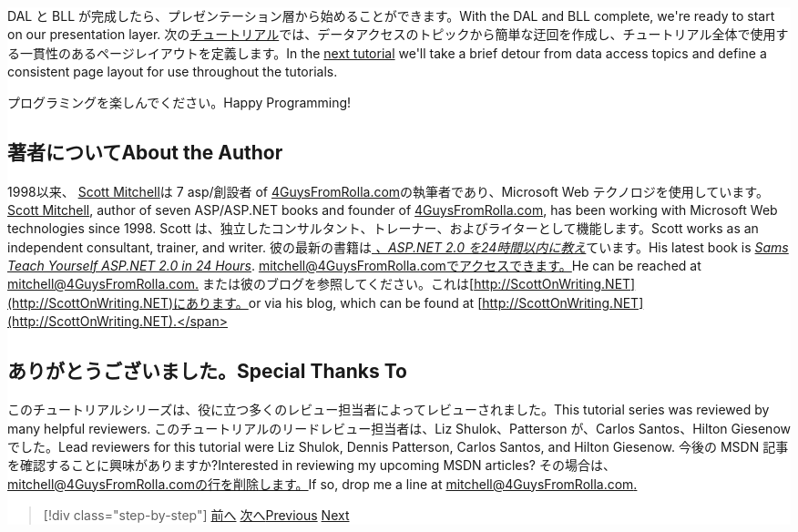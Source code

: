 <span data-ttu-id="0ffc1-241">DAL と BLL が完成したら、プレゼンテーション層から始めることができます。</span><span class="sxs-lookup"><span data-stu-id="0ffc1-241">With the DAL and BLL complete, we're ready to start on our presentation layer.</span></span> <span data-ttu-id="0ffc1-242">次の[チュートリアル](master-pages-and-site-navigation-cs.md)では、データアクセスのトピックから簡単な迂回を作成し、チュートリアル全体で使用する一貫性のあるページレイアウトを定義します。</span><span class="sxs-lookup"><span data-stu-id="0ffc1-242">In the [next tutorial](master-pages-and-site-navigation-cs.md) we'll take a brief detour from data access topics and define a consistent page layout for use throughout the tutorials.</span></span>

<span data-ttu-id="0ffc1-243">プログラミングを楽しんでください。</span><span class="sxs-lookup"><span data-stu-id="0ffc1-243">Happy Programming!</span></span>

## <a name="about-the-author"></a><span data-ttu-id="0ffc1-244">著者について</span><span class="sxs-lookup"><span data-stu-id="0ffc1-244">About the Author</span></span>

<span data-ttu-id="0ffc1-245">1998以来、 [Scott Mitchell](http://www.4guysfromrolla.com/ScottMitchell.shtml)は 7 asp/創設者 of [4GuysFromRolla.com](http://www.4guysfromrolla.com)の執筆者であり、Microsoft Web テクノロジを使用しています。</span><span class="sxs-lookup"><span data-stu-id="0ffc1-245">[Scott Mitchell](http://www.4guysfromrolla.com/ScottMitchell.shtml), author of seven ASP/ASP.NET books and founder of [4GuysFromRolla.com](http://www.4guysfromrolla.com), has been working with Microsoft Web technologies since 1998.</span></span> <span data-ttu-id="0ffc1-246">Scott は、独立したコンサルタント、トレーナー、およびライターとして機能します。</span><span class="sxs-lookup"><span data-stu-id="0ffc1-246">Scott works as an independent consultant, trainer, and writer.</span></span> <span data-ttu-id="0ffc1-247">彼の最新の書籍は[ *、ASP.NET 2.0 を24時間以内に教え*](https://www.amazon.com/exec/obidos/ASIN/0672327384/4guysfromrollaco)ています。</span><span class="sxs-lookup"><span data-stu-id="0ffc1-247">His latest book is [*Sams Teach Yourself ASP.NET 2.0 in 24 Hours*](https://www.amazon.com/exec/obidos/ASIN/0672327384/4guysfromrollaco).</span></span> <span data-ttu-id="0ffc1-248">mitchell@4GuysFromRolla.comでアクセスでき[ます。](mailto:mitchell@4GuysFromRolla.com)</span><span class="sxs-lookup"><span data-stu-id="0ffc1-248">He can be reached at [mitchell@4GuysFromRolla.com.](mailto:mitchell@4GuysFromRolla.com)</span></span> <span data-ttu-id="0ffc1-249">または彼のブログを参照してください。これは[http://ScottOnWriting.NET](http://ScottOnWriting.NET)にあります。</span><span class="sxs-lookup"><span data-stu-id="0ffc1-249">or via his blog, which can be found at [http://ScottOnWriting.NET](http://ScottOnWriting.NET).</span></span>

## <a name="special-thanks-to"></a><span data-ttu-id="0ffc1-250">ありがとうございました。</span><span class="sxs-lookup"><span data-stu-id="0ffc1-250">Special Thanks To</span></span>

<span data-ttu-id="0ffc1-251">このチュートリアルシリーズは、役に立つ多くのレビュー担当者によってレビューされました。</span><span class="sxs-lookup"><span data-stu-id="0ffc1-251">This tutorial series was reviewed by many helpful reviewers.</span></span> <span data-ttu-id="0ffc1-252">このチュートリアルのリードレビュー担当者は、Liz Shulok、Patterson が、Carlos Santos、Hilton Giesenow でした。</span><span class="sxs-lookup"><span data-stu-id="0ffc1-252">Lead reviewers for this tutorial were Liz Shulok, Dennis Patterson, Carlos Santos, and Hilton Giesenow.</span></span> <span data-ttu-id="0ffc1-253">今後の MSDN 記事を確認することに興味がありますか?</span><span class="sxs-lookup"><span data-stu-id="0ffc1-253">Interested in reviewing my upcoming MSDN articles?</span></span> <span data-ttu-id="0ffc1-254">その場合は、mitchell@4GuysFromRolla.comの行を削除[します。](mailto:mitchell@4GuysFromRolla.com)</span><span class="sxs-lookup"><span data-stu-id="0ffc1-254">If so, drop me a line at [mitchell@4GuysFromRolla.com.](mailto:mitchell@4GuysFromRolla.com)</span></span>

> [!div class="step-by-step"]
> <span data-ttu-id="0ffc1-255">[前へ](creating-a-data-access-layer-cs.md)
> [次へ](master-pages-and-site-navigation-cs.md)</span><span class="sxs-lookup"><span data-stu-id="0ffc1-255">[Previous](creating-a-data-access-layer-cs.md)
[Next](master-pages-and-site-navigation-cs.md)</span></span>
